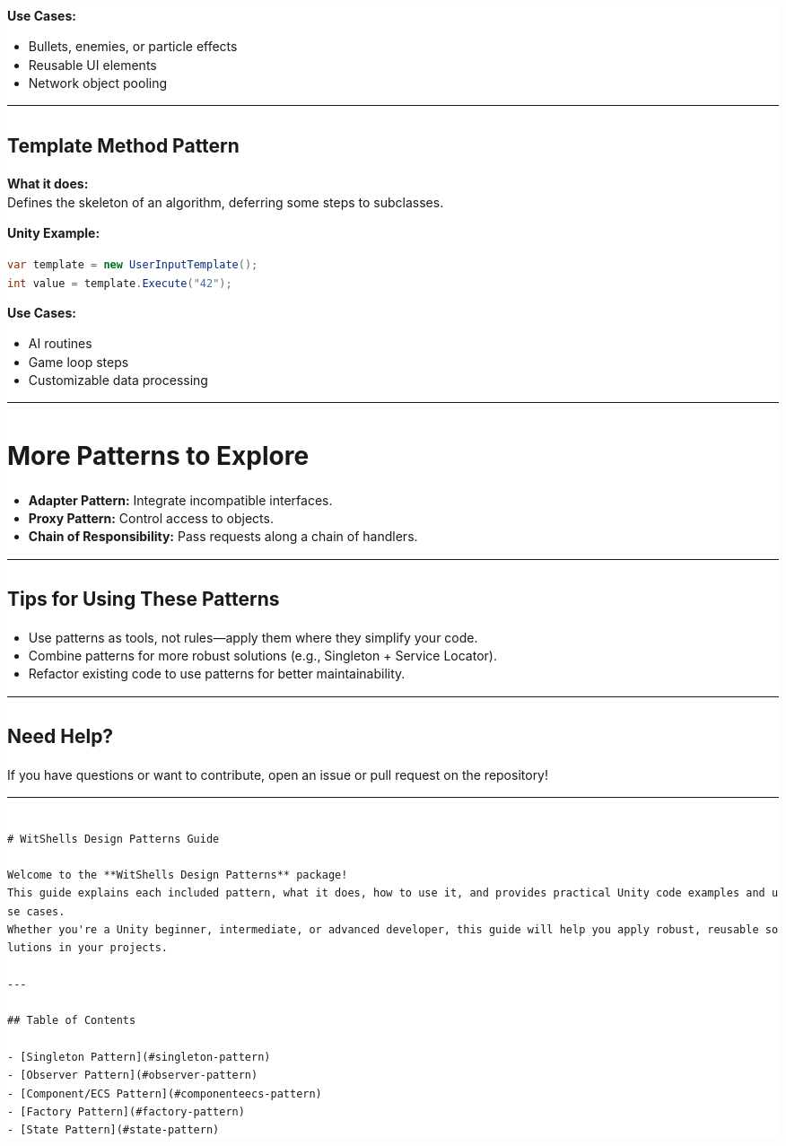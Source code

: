 **Use Cases:**
- Bullets, enemies, or particle effects
- Reusable UI elements
- Network object pooling

---

## Template Method Pattern

**What it does:**  
Defines the skeleton of an algorithm, deferring some steps to subclasses.

**Unity Example:**
```csharp
var template = new UserInputTemplate();
int value = template.Execute("42");
```

**Use Cases:**
- AI routines
- Game loop steps
- Customizable data processing

---

# More Patterns to Explore

- **Adapter Pattern:** Integrate incompatible interfaces.
- **Proxy Pattern:** Control access to objects.
- **Chain of Responsibility:** Pass requests along a chain of handlers.

---

## Tips for Using These Patterns

- Use patterns as tools, not rules—apply them where they simplify your code.
- Combine patterns for more robust solutions (e.g., Singleton + Service Locator).
- Refactor existing code to use patterns for better maintainability.

---

## Need Help?

If you have questions or want to contribute, open an issue or pull request on the repository!

---
```<!-- filepath: d:\WitShells\CustomAssets\Assets\WitShells\Design Patterns\DesignPatternGuide.md -->

# WitShells Design Patterns Guide

Welcome to the **WitShells Design Patterns** package!  
This guide explains each included pattern, what it does, how to use it, and provides practical Unity code examples and use cases.  
Whether you're a Unity beginner, intermediate, or advanced developer, this guide will help you apply robust, reusable solutions in your projects.

---

## Table of Contents

- [Singleton Pattern](#singleton-pattern)
- [Observer Pattern](#observer-pattern)
- [Component/ECS Pattern](#componenteecs-pattern)
- [Factory Pattern](#factory-pattern)
- [State Pattern](#state-pattern)
```